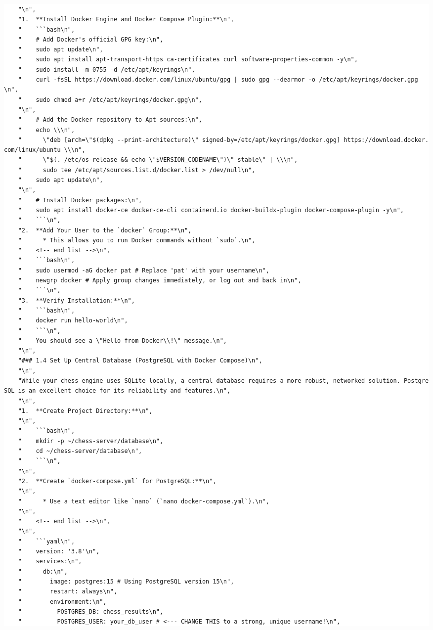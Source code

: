         "\n",
        "1.  **Install Docker Engine and Docker Compose Plugin:**\n",
        "    ```bash\n",
        "    # Add Docker's official GPG key:\n",
        "    sudo apt update\n",
        "    sudo apt install apt-transport-https ca-certificates curl software-properties-common -y\n",
        "    sudo install -m 0755 -d /etc/apt/keyrings\n",
        "    curl -fsSL https://download.docker.com/linux/ubuntu/gpg | sudo gpg --dearmor -o /etc/apt/keyrings/docker.gpg\n",
        "    sudo chmod a+r /etc/apt/keyrings/docker.gpg\n",
        "\n",
        "    # Add the Docker repository to Apt sources:\n",
        "    echo \\\n",
        "      \"deb [arch=\"$(dpkg --print-architecture)\" signed-by=/etc/apt/keyrings/docker.gpg] https://download.docker.com/linux/ubuntu \\\n",
        "      \"$(. /etc/os-release && echo \"$VERSION_CODENAME\")\" stable\" | \\\n",
        "      sudo tee /etc/apt/sources.list.d/docker.list > /dev/null\n",
        "    sudo apt update\n",
        "\n",
        "    # Install Docker packages:\n",
        "    sudo apt install docker-ce docker-ce-cli containerd.io docker-buildx-plugin docker-compose-plugin -y\n",
        "    ```\n",
        "2.  **Add Your User to the `docker` Group:**\n",
        "      * This allows you to run Docker commands without `sudo`.\n",
        "    <!-- end list -->\n",
        "    ```bash\n",
        "    sudo usermod -aG docker pat # Replace 'pat' with your username\n",
        "    newgrp docker # Apply group changes immediately, or log out and back in\n",
        "    ```\n",
        "3.  **Verify Installation:**\n",
        "    ```bash\n",
        "    docker run hello-world\n",
        "    ```\n",
        "    You should see a \"Hello from Docker\\!\" message.\n",
        "\n",
        "### 1.4 Set Up Central Database (PostgreSQL with Docker Compose)\n",
        "\n",
        "While your chess engine uses SQLite locally, a central database requires a more robust, networked solution. PostgreSQL is an excellent choice for its reliability and features.\n",
        "\n",
        "1.  **Create Project Directory:**\n",
        "\n",
        "    ```bash\n",
        "    mkdir -p ~/chess-server/database\n",
        "    cd ~/chess-server/database\n",
        "    ```\n",
        "\n",
        "2.  **Create `docker-compose.yml` for PostgreSQL:**\n",
        "\n",
        "      * Use a text editor like `nano` (`nano docker-compose.yml`).\n",
        "\n",
        "    <!-- end list -->\n",
        "\n",
        "    ```yaml\n",
        "    version: '3.8'\n",
        "    services:\n",
        "      db:\n",
        "        image: postgres:15 # Using PostgreSQL version 15\n",
        "        restart: always\n",
        "        environment:\n",
        "          POSTGRES_DB: chess_results\n",
        "          POSTGRES_USER: your_db_user # <--- CHANGE THIS to a strong, unique username!\n",